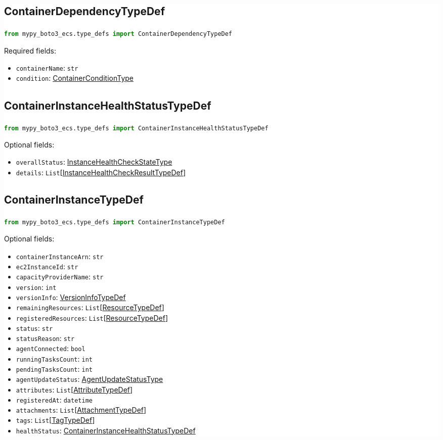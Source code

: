 ## ContainerDependencyTypeDef

```python
from mypy_boto3_ecs.type_defs import ContainerDependencyTypeDef
```

Required fields:

- `containerName`: `str`
- `condition`: [ContainerConditionType](./literals.md#containerconditiontype)

## ContainerInstanceHealthStatusTypeDef

```python
from mypy_boto3_ecs.type_defs import ContainerInstanceHealthStatusTypeDef
```

Optional fields:

- `overallStatus`:
  [InstanceHealthCheckStateType](./literals.md#instancehealthcheckstatetype)
- `details`:
  `List`\[[InstanceHealthCheckResultTypeDef](./type_defs.md#instancehealthcheckresulttypedef)\]

## ContainerInstanceTypeDef

```python
from mypy_boto3_ecs.type_defs import ContainerInstanceTypeDef
```

Optional fields:

- `containerInstanceArn`: `str`
- `ec2InstanceId`: `str`
- `capacityProviderName`: `str`
- `version`: `int`
- `versionInfo`: [VersionInfoTypeDef](./type_defs.md#versioninfotypedef)
- `remainingResources`:
  `List`\[[ResourceTypeDef](./type_defs.md#resourcetypedef)\]
- `registeredResources`:
  `List`\[[ResourceTypeDef](./type_defs.md#resourcetypedef)\]
- `status`: `str`
- `statusReason`: `str`
- `agentConnected`: `bool`
- `runningTasksCount`: `int`
- `pendingTasksCount`: `int`
- `agentUpdateStatus`:
  [AgentUpdateStatusType](./literals.md#agentupdatestatustype)
- `attributes`: `List`\[[AttributeTypeDef](./type_defs.md#attributetypedef)\]
- `registeredAt`: `datetime`
- `attachments`:
  `List`\[[AttachmentTypeDef](./type_defs.md#attachmenttypedef)\]
- `tags`: `List`\[[TagTypeDef](./type_defs.md#tagtypedef)\]
- `healthStatus`:
  [ContainerInstanceHealthStatusTypeDef](./type_defs.md#containerinstancehealthstatustypedef)

